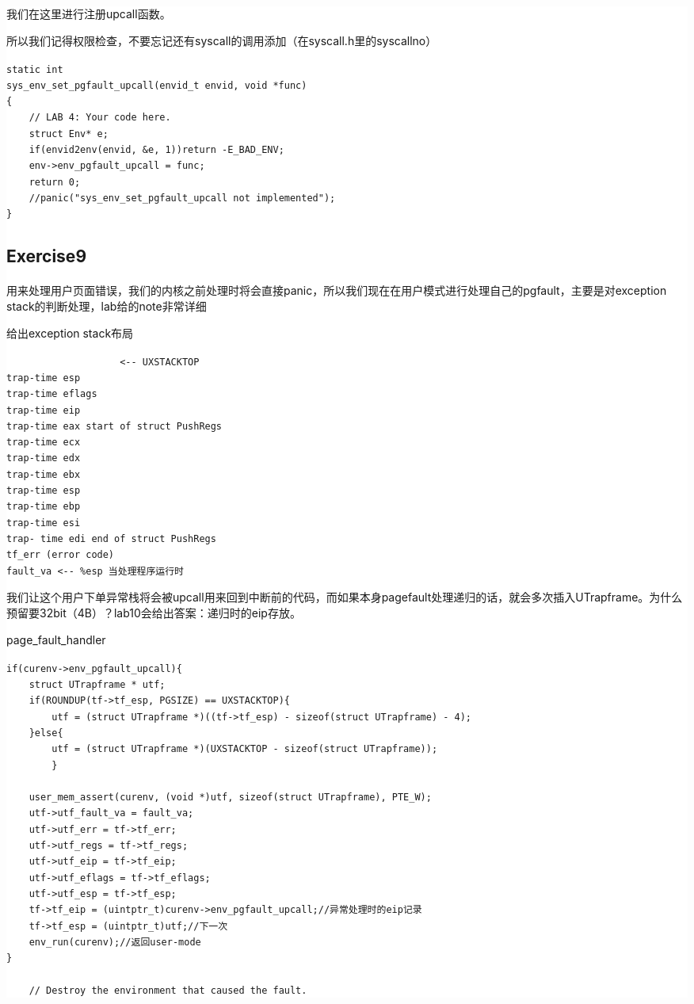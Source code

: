 我们在这里进行注册upcall函数。

所以我们记得权限检查，不要忘记还有syscall的调用添加（在syscall.h里的syscallno）

```
static int
sys_env_set_pgfault_upcall(envid_t envid, void *func)
{
	// LAB 4: Your code here.
	struct Env* e;
	if(envid2env(envid, &e, 1))return -E_BAD_ENV;
	env->env_pgfault_upcall = func;
	return 0;
	//panic("sys_env_set_pgfault_upcall not implemented");
}
```

## Exercise9

用来处理用户页面错误，我们的内核之前处理时将会直接panic，所以我们现在在用户模式进行处理自己的pgfault，主要是对exception stack的判断处理，lab给的note非常详细

给出exception stack布局

```
                    <-- UXSTACKTOP 
trap-time esp 
trap-time eflags 
trap-time eip 
trap-time eax start of struct PushRegs 
trap-time ecx 
trap-time edx 
trap-time ebx 
trap-time esp 
trap-time ebp 
trap-time esi 
trap- time edi end of struct PushRegs 
tf_err (error code) 
fault_va <-- %esp 当处理程序运行时
```

我们让这个用户下单异常栈将会被upcall用来回到中断前的代码，而如果本身pagefault处理递归的话，就会多次插入UTrapframe。为什么预留要32bit（4B）？lab10会给出答案：递归时的eip存放。

page_fault_handler

```
if(curenv->env_pgfault_upcall){
	struct UTrapframe * utf;
	if(ROUNDUP(tf->tf_esp, PGSIZE) == UXSTACKTOP){
		utf = (struct UTrapframe *)((tf->tf_esp) - sizeof(struct UTrapframe) - 4);
	}else{
		utf = (struct UTrapframe *)(UXSTACKTOP - sizeof(struct UTrapframe));
		}
		
	user_mem_assert(curenv, (void *)utf, sizeof(struct UTrapframe), PTE_W);
	utf->utf_fault_va = fault_va;
	utf->utf_err = tf->tf_err;
	utf->utf_regs = tf->tf_regs;
	utf->utf_eip = tf->tf_eip;
	utf->utf_eflags = tf->tf_eflags;
	utf->utf_esp = tf->tf_esp;
	tf->tf_eip = (uintptr_t)curenv->env_pgfault_upcall;//异常处理时的eip记录
	tf->tf_esp = (uintptr_t)utf;//下一次
	env_run(curenv);//返回user-mode
}

	// Destroy the environment that caused the fault.
```